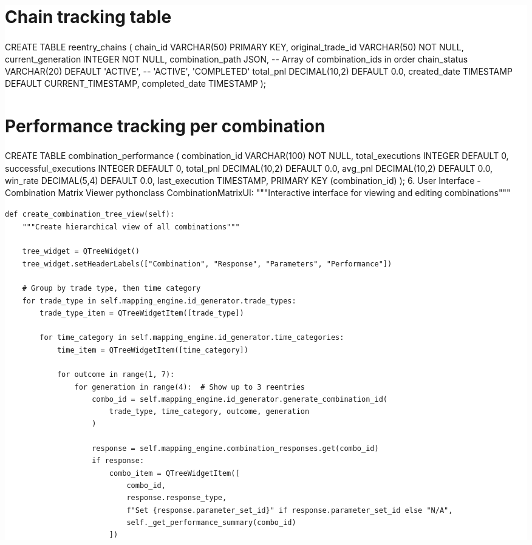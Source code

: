 # Chain tracking table
CREATE TABLE reentry_chains (
    chain_id VARCHAR(50) PRIMARY KEY,
    original_trade_id VARCHAR(50) NOT NULL,
    current_generation INTEGER NOT NULL,
    combination_path JSON,  -- Array of combination_ids in order
    chain_status VARCHAR(20) DEFAULT 'ACTIVE',  -- 'ACTIVE', 'COMPLETED'
    total_pnl DECIMAL(10,2) DEFAULT 0.0,
    created_date TIMESTAMP DEFAULT CURRENT_TIMESTAMP,
    completed_date TIMESTAMP
);

# Performance tracking per combination
CREATE TABLE combination_performance (
    combination_id VARCHAR(100) NOT NULL,
    total_executions INTEGER DEFAULT 0,
    successful_executions INTEGER DEFAULT 0,
    total_pnl DECIMAL(10,2) DEFAULT 0.0,
    avg_pnl DECIMAL(10,2) DEFAULT 0.0,
    win_rate DECIMAL(5,4) DEFAULT 0.0,
    last_execution TIMESTAMP,
    PRIMARY KEY (combination_id)
);
6. User Interface - Combination Matrix Viewer
pythonclass CombinationMatrixUI:
    """Interactive interface for viewing and editing combinations"""
    
    def create_combination_tree_view(self):
        """Create hierarchical view of all combinations"""
        
        tree_widget = QTreeWidget()
        tree_widget.setHeaderLabels(["Combination", "Response", "Parameters", "Performance"])
        
        # Group by trade type, then time category
        for trade_type in self.mapping_engine.id_generator.trade_types:
            trade_type_item = QTreeWidgetItem([trade_type])
            
            for time_category in self.mapping_engine.id_generator.time_categories:
                time_item = QTreeWidgetItem([time_category])
                
                for outcome in range(1, 7):
                    for generation in range(4):  # Show up to 3 reentries
                        combo_id = self.mapping_engine.id_generator.generate_combination_id(
                            trade_type, time_category, outcome, generation
                        )
                        
                        response = self.mapping_engine.combination_responses.get(combo_id)
                        if response:
                            combo_item = QTreeWidgetItem([
                                combo_id,
                                response.response_type,
                                f"Set {response.parameter_set_id}" if response.parameter_set_id else "N/A",
                                self._get_performance_summary(combo_id)
                            ])
                            